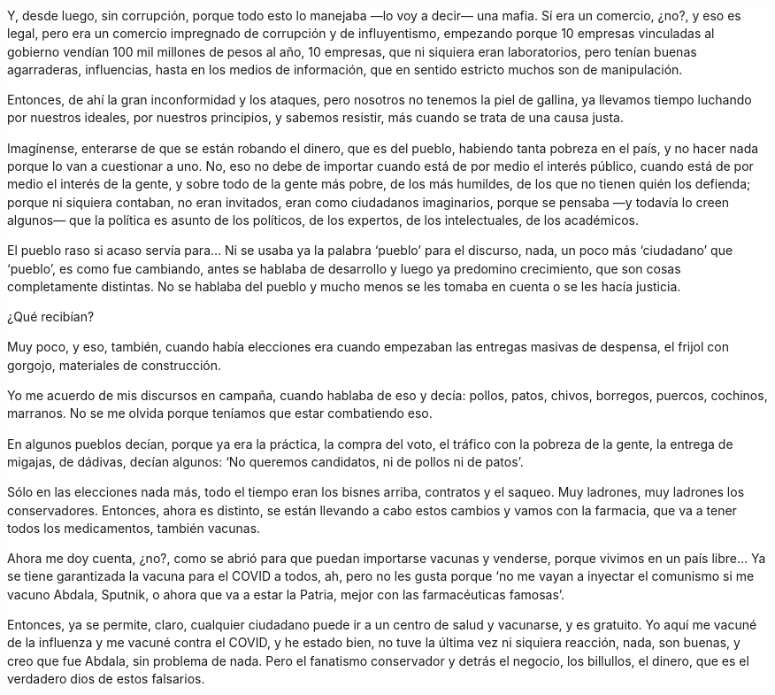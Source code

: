 Y, desde luego, sin corrupción, porque todo esto lo manejaba —lo voy a decir—
una mafia. Sí era un comercio, ¿no?, y eso es legal, pero era un comercio
impregnado de corrupción y de influyentismo, empezando porque 10 empresas
vinculadas al gobierno vendían 100 mil millones de pesos al año, 10 empresas,
que ni siquiera eran laboratorios, pero tenían buenas agarraderas,
influencias, hasta en los medios de información, que en sentido estricto
muchos son de manipulación.

Entonces, de ahí la gran inconformidad y los ataques, pero nosotros no tenemos
la piel de gallina, ya llevamos tiempo luchando por nuestros ideales, por
nuestros principios, y sabemos resistir, más cuando se trata de una causa
justa.

Imagínense, enterarse de que se están robando el dinero, que es del pueblo,
habiendo tanta pobreza en el país, y no hacer nada porque lo van a cuestionar
a uno. No, eso no debe de importar cuando está de por medio el interés
público, cuando está de por medio el interés de la gente, y sobre todo de la
gente más pobre, de los más humildes, de los que no tienen quién los defienda;
porque ni siquiera contaban, no eran invitados, eran como ciudadanos
imaginarios, porque se pensaba —y todavía lo creen algunos— que la política es
asunto de los políticos, de los expertos, de los intelectuales, de los
académicos.

El pueblo raso si acaso servía para… Ni se usaba ya la palabra ‘pueblo’ para
el discurso, nada, un poco más ‘ciudadano’ que ‘pueblo’, es como fue
cambiando, antes se hablaba de desarrollo y luego ya predomino crecimiento,
que son cosas completamente distintas. No se hablaba del pueblo y mucho menos
se les tomaba en cuenta o se les hacía justicia.

¿Qué recibían?

Muy poco, y eso, también, cuando había elecciones era cuando empezaban las
entregas masivas de despensa, el frijol con gorgojo, materiales de
construcción.

Yo me acuerdo de mis discursos en campaña, cuando hablaba de eso y decía:
pollos, patos, chivos, borregos, puercos, cochinos, marranos. No se me olvida
porque teníamos que estar combatiendo eso.

En algunos pueblos decían, porque ya era la práctica, la compra del voto, el
tráfico con la pobreza de la gente, la entrega de migajas, de dádivas, decían
algunos: ‘No queremos candidatos, ni de pollos ni de patos’.

Sólo en las elecciones nada más, todo el tiempo eran los bisnes arriba,
contratos y el saqueo. Muy ladrones, muy ladrones los conservadores. Entonces,
ahora es distinto, se están llevando a cabo estos cambios y vamos con la
farmacia, que va a tener todos los medicamentos, también vacunas.

Ahora me doy cuenta, ¿no?, como se abrió para que puedan importarse vacunas y
venderse, porque vivimos en un país libre… Ya se tiene garantizada la vacuna
para el COVID a todos, ah, pero no les gusta porque ‘no me vayan a inyectar el
comunismo si me vacuno Abdala, Sputnik, o ahora que va a estar la Patria,
mejor con las farmacéuticas famosas’.

Entonces, ya se permite, claro, cualquier ciudadano puede ir a un centro de
salud y vacunarse, y es gratuito. Yo aquí me vacuné de la influenza y me
vacuné contra el COVID, y he estado bien, no tuve la última vez ni siquiera
reacción, nada, son buenas, y creo que fue Abdala, sin problema de nada. Pero
el fanatismo conservador y detrás el negocio, los billullos, el dinero, que es
el verdadero dios de estos falsarios.
